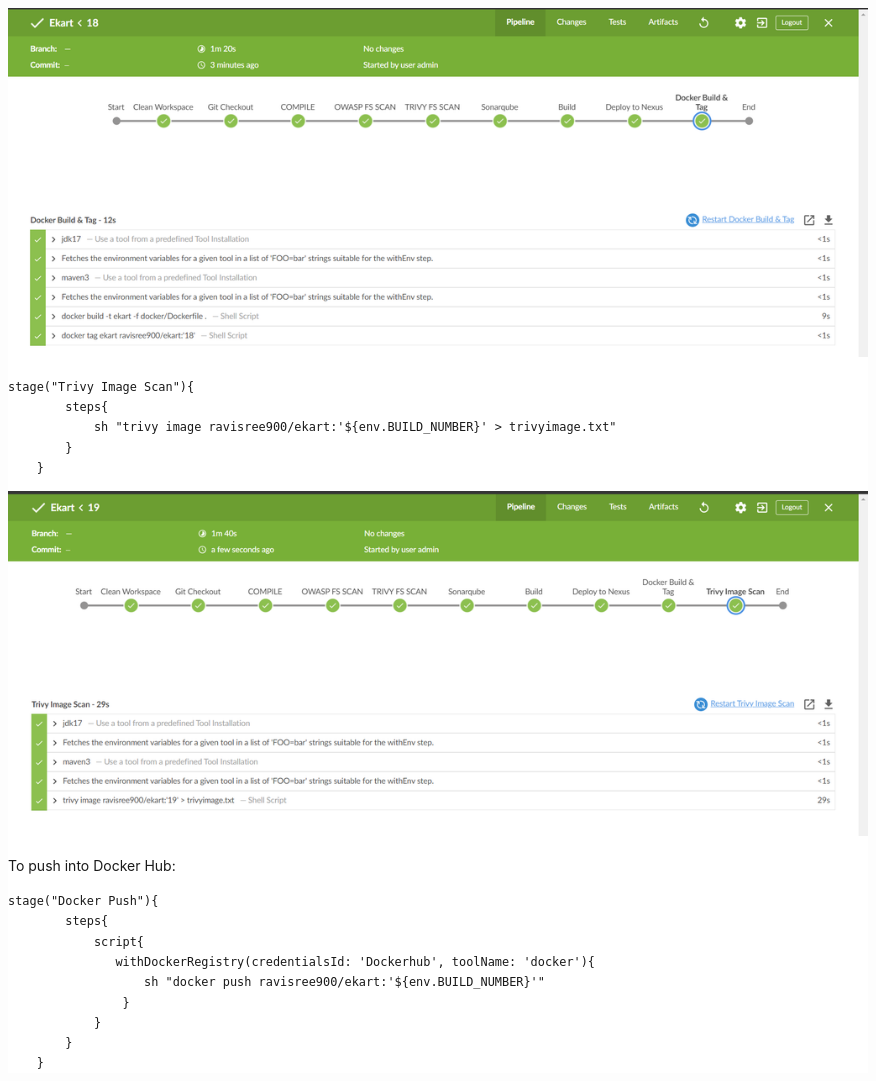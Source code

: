 ![Alt text](image-20.png)

    stage("Trivy Image Scan"){
            steps{
                sh "trivy image ravisree900/ekart:'${env.BUILD_NUMBER}' > trivyimage.txt" 
            }
        }
        
![Alt text](image-19.png)


To push into Docker Hub: 

    stage("Docker Push"){
            steps{
                script{
                   withDockerRegistry(credentialsId: 'Dockerhub', toolName: 'docker'){   
                       sh "docker push ravisree900/ekart:'${env.BUILD_NUMBER}'"
                    }
                }
            }
        }
